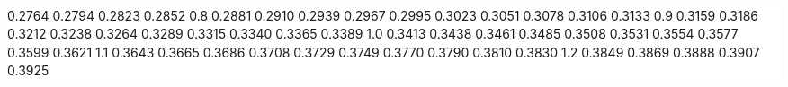 <td width="54">0.2764</td>
<td width="54">0.2794</td>
<td width="54">0.2823</td>
<td width="47">0.2852</td>
</tr>
<tr>
<td width="32">0.8</td>
<td width="61">0.2881</td>
<td width="54">0.2910</td>
<td width="54">0.2939</td>
<td width="54">0.2967</td>
<td width="51">0.2995</td>
<td width="56">0.3023</td>
<td width="54">0.3051</td>
<td width="54">0.3078</td>
<td width="54">0.3106</td>
<td width="47">0.3133</td>
</tr>
<tr>
<td width="32">0.9</td>
<td width="61">0.3159</td>
<td width="54">0.3186</td>
<td width="54">0.3212</td>
<td width="54">0.3238</td>
<td width="51">0.3264</td>
<td width="56">0.3289</td>
<td width="54">0.3315</td>
<td width="54">0.3340</td>
<td width="54">0.3365</td>
<td width="47">0.3389</td>
</tr>
<tr>
<td width="32">1.0</td>
<td width="61">0.3413</td>
<td width="54">0.3438</td>
<td width="54">0.3461</td>
<td width="54">0.3485</td>
<td width="51">0.3508</td>
<td width="56">0.3531</td>
<td width="54">0.3554</td>
<td width="54">0.3577</td>
<td width="54">0.3599</td>
<td width="47">0.3621</td>
</tr>
<tr>
<td width="32">1.1</td>
<td width="61">0.3643</td>
<td width="54">0.3665</td>
<td width="54">0.3686</td>
<td width="54">0.3708</td>
<td width="51">0.3729</td>
<td width="56">0.3749</td>
<td width="54">0.3770</td>
<td width="54">0.3790</td>
<td width="54">0.3810</td>
<td width="47">0.3830</td>
</tr>
<tr>
<td width="32">1.2</td>
<td width="61">0.3849</td>
<td width="54">0.3869</td>
<td width="54">0.3888</td>
<td width="54">0.3907</td>
<td width="51">0.3925</td>